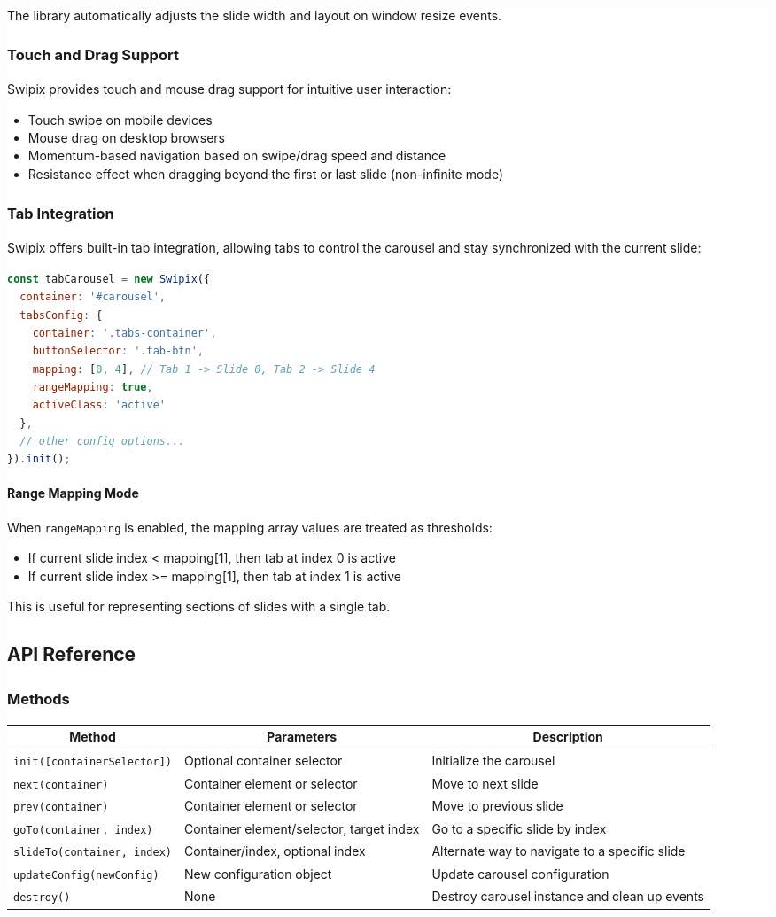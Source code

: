 The library automatically adjusts the slide width and layout on window resize events.

### Touch and Drag Support

Swipix provides touch and mouse drag support for intuitive user interaction:

- Touch swipe on mobile devices
- Mouse drag on desktop browsers
- Momentum-based navigation based on swipe/drag speed and distance
- Resistance effect when dragging beyond the first or last slide (non-infinite mode)

### Tab Integration

Swipix offers built-in tab integration, allowing tabs to control the carousel and stay synchronized with the current slide:

```javascript
const tabCarousel = new Swipix({
  container: '#carousel',
  tabsConfig: {
    container: '.tabs-container',
    buttonSelector: '.tab-btn',
    mapping: [0, 4], // Tab 1 -> Slide 0, Tab 2 -> Slide 4
    rangeMapping: true,
    activeClass: 'active'
  },
  // other config options...
}).init();
```

#### Range Mapping Mode

When `rangeMapping` is enabled, the mapping array values are treated as thresholds:
- If current slide index < mapping[1], then tab at index 0 is active
- If current slide index >= mapping[1], then tab at index 1 is active

This is useful for representing sections of slides with a single tab.

## API Reference

### Methods

| Method | Parameters | Description |
|--------|------------|-------------|
| `init([containerSelector])` | Optional container selector | Initialize the carousel |
| `next(container)` | Container element or selector | Move to next slide |
| `prev(container)` | Container element or selector | Move to previous slide |
| `goTo(container, index)` | Container element/selector, target index | Go to a specific slide by index |
| `slideTo(container, index)` | Container/index, optional index | Alternate way to navigate to a specific slide |
| `updateConfig(newConfig)` | New configuration object | Update carousel configuration |
| `destroy()` | None | Destroy carousel instance and clean up events |
